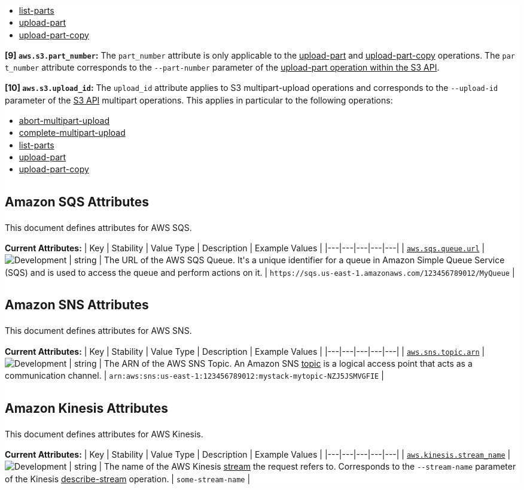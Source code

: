 - [list-parts](https://docs.aws.amazon.com/cli/latest/reference/s3api/list-parts.html)
- [upload-part](https://docs.aws.amazon.com/cli/latest/reference/s3api/upload-part.html)
- [upload-part-copy](https://docs.aws.amazon.com/cli/latest/reference/s3api/upload-part-copy.html)

**[9] `aws.s3.part_number`:** The `part_number` attribute is only applicable to the [upload-part](https://docs.aws.amazon.com/cli/latest/reference/s3api/upload-part.html)
and [upload-part-copy](https://docs.aws.amazon.com/cli/latest/reference/s3api/upload-part-copy.html) operations.
The `part_number` attribute corresponds to the `--part-number` parameter of the
[upload-part operation within the S3 API](https://docs.aws.amazon.com/cli/latest/reference/s3api/upload-part.html).

**[10] `aws.s3.upload_id`:** The `upload_id` attribute applies to S3 multipart-upload operations and corresponds to the `--upload-id` parameter
of the [S3 API](https://docs.aws.amazon.com/cli/latest/reference/s3api/index.html) multipart operations.
This applies in particular to the following operations:

- [abort-multipart-upload](https://docs.aws.amazon.com/cli/latest/reference/s3api/abort-multipart-upload.html)
- [complete-multipart-upload](https://docs.aws.amazon.com/cli/latest/reference/s3api/complete-multipart-upload.html)
- [list-parts](https://docs.aws.amazon.com/cli/latest/reference/s3api/list-parts.html)
- [upload-part](https://docs.aws.amazon.com/cli/latest/reference/s3api/upload-part.html)
- [upload-part-copy](https://docs.aws.amazon.com/cli/latest/reference/s3api/upload-part-copy.html)

## Amazon SQS Attributes

This document defines attributes for AWS SQS.

**Current Attributes:**
| Key | Stability | Value Type | Description | Example Values |
|---|---|---|---|---|
| <a id="aws-sqs-queue-url" href="#aws-sqs-queue-url">`aws.sqs.queue.url`</a> | ![Development](https://img.shields.io/badge/-development-blue) | string | The URL of the AWS SQS Queue. It's a unique identifier for a queue in Amazon Simple Queue Service (SQS) and is used to access the queue and perform actions on it. | `https://sqs.us-east-1.amazonaws.com/123456789012/MyQueue` |

## Amazon SNS Attributes

This document defines attributes for AWS SNS.

**Current Attributes:**
| Key | Stability | Value Type | Description | Example Values |
|---|---|---|---|---|
| <a id="aws-sns-topic-arn" href="#aws-sns-topic-arn">`aws.sns.topic.arn`</a> | ![Development](https://img.shields.io/badge/-development-blue) | string | The ARN of the AWS SNS Topic. An Amazon SNS [topic](https://docs.aws.amazon.com/sns/latest/dg/sns-create-topic.html) is a logical access point that acts as a communication channel. | `arn:aws:sns:us-east-1:123456789012:mystack-mytopic-NZJ5JSMVGFIE` |

## Amazon Kinesis Attributes

This document defines attributes for AWS Kinesis.

**Current Attributes:**
| Key | Stability | Value Type | Description | Example Values |
|---|---|---|---|---|
| <a id="aws-kinesis-stream-name" href="#aws-kinesis-stream-name">`aws.kinesis.stream_name`</a> | ![Development](https://img.shields.io/badge/-development-blue) | string | The name of the AWS Kinesis [stream](https://docs.aws.amazon.com/streams/latest/dev/introduction.html) the request refers to. Corresponds to the `--stream-name` parameter of the Kinesis [describe-stream](https://docs.aws.amazon.com/cli/latest/reference/kinesis/describe-stream.html) operation. | `some-stream-name` |
